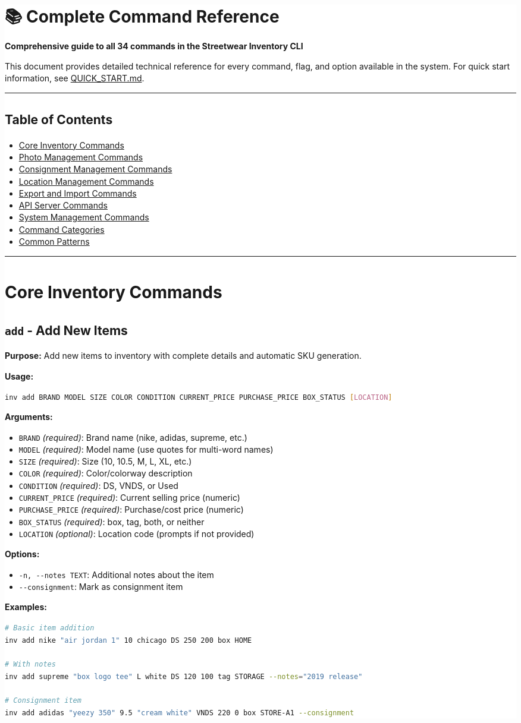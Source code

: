 # 📚 Complete Command Reference

**Comprehensive guide to all 34 commands in the Streetwear Inventory CLI**

This document provides detailed technical reference for every command, flag, and option available in the system. For quick start information, see [QUICK_START.md](QUICK_START.md).

---

## **Table of Contents**

- [Core Inventory Commands](#core-inventory-commands)
- [Photo Management Commands](#photo-management-commands)
- [Consignment Management Commands](#consignment-management-commands)
- [Location Management Commands](#location-management-commands)
- [Export and Import Commands](#export-and-import-commands)
- [API Server Commands](#api-server-commands)
- [System Management Commands](#system-management-commands)
- [Command Categories](#command-categories)
- [Common Patterns](#common-patterns)

---

# Core Inventory Commands

## `add` - Add New Items

**Purpose:** Add new items to inventory with complete details and automatic SKU generation.

**Usage:**
```bash
inv add BRAND MODEL SIZE COLOR CONDITION CURRENT_PRICE PURCHASE_PRICE BOX_STATUS [LOCATION]
```

**Arguments:**
- `BRAND` *(required)*: Brand name (nike, adidas, supreme, etc.)
- `MODEL` *(required)*: Model name (use quotes for multi-word names)
- `SIZE` *(required)*: Size (10, 10.5, M, L, XL, etc.)
- `COLOR` *(required)*: Color/colorway description
- `CONDITION` *(required)*: DS, VNDS, or Used
- `CURRENT_PRICE` *(required)*: Current selling price (numeric)
- `PURCHASE_PRICE` *(required)*: Purchase/cost price (numeric)
- `BOX_STATUS` *(required)*: box, tag, both, or neither
- `LOCATION` *(optional)*: Location code (prompts if not provided)

**Options:**
- `-n, --notes TEXT`: Additional notes about the item
- `--consignment`: Mark as consignment item

**Examples:**
```bash
# Basic item addition
inv add nike "air jordan 1" 10 chicago DS 250 200 box HOME

# With notes
inv add supreme "box logo tee" L white DS 120 100 tag STORAGE --notes="2019 release"

# Consignment item
inv add adidas "yeezy 350" 9.5 "cream white" VNDS 220 0 box STORE-A1 --consignment
```
